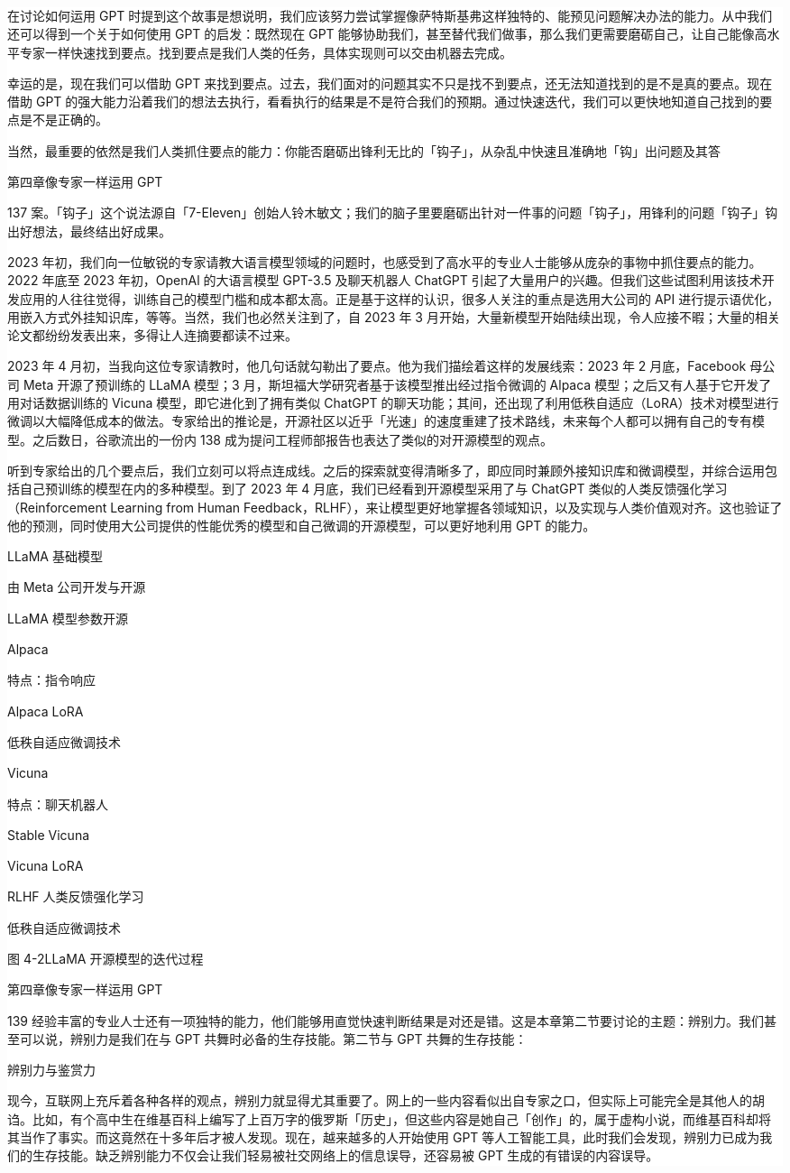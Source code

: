 在讨论如何运用 GPT 时提到这个故事是想说明，我们应该努力尝试掌握像萨特斯基弗这样独特的、能预见问题解决办法的能力。从中我们还可以得到一个关于如何使用 GPT 的启发：既然现在 GPT 能够协助我们，甚至替代我们做事，那么我们更需要磨砺自己，让自己能像高水平专家一样快速找到要点。找到要点是我们人类的任务，具体实现则可以交由机器去完成。

幸运的是，现在我们可以借助 GPT 来找到要点。过去，我们面对的问题其实不只是找不到要点，还无法知道找到的是不是真的要点。现在借助 GPT 的强大能力沿着我们的想法去执行，看看执行的结果是不是符合我们的预期。通过快速迭代，我们可以更快地知道自己找到的要点是不是正确的。

当然，最重要的依然是我们人类抓住要点的能力：你能否磨砺出锋利无比的「钩子」，从杂乱中快速且准确地「钩」出问题及其答

第四章像专家一样运用 GPT

137 案。「钩子」这个说法源自「7-Eleven」创始人铃木敏文；我们的脑子里要磨砺出针对一件事的问题「钩子」，用锋利的问题「钩子」钩出好想法，最终结出好成果。

2023 年初，我们向一位敏锐的专家请教大语言模型领域的问题时，也感受到了高水平的专业人士能够从庞杂的事物中抓住要点的能力。2022 年底至 2023 年初，OpenAl 的大语言模型 GPT-3.5 及聊天机器人 ChatGPT 引起了大量用户的兴趣。但我们这些试图利用该技术开发应用的人往往觉得，训练自己的模型门槛和成本都太高。正是基于这样的认识，很多人关注的重点是选用大公司的 API 进行提示语优化，用嵌入方式外挂知识库，等等。当然，我们也必然关注到了，自 2023 年 3 月开始，大量新模型开始陆续出现，令人应接不暇；大量的相关论文都纷纷发表出来，多得让人连摘要都读不过来。

2023 年 4 月初，当我向这位专家请教时，他几句话就勾勒出了要点。他为我们描绘着这样的发展线索：2023 年 2 月底，Facebook 母公司 Meta 开源了预训练的 LLaMA 模型；3 月，斯坦福大学研究者基于该模型推出经过指令微调的 Alpaca 模型；之后又有人基于它开发了用对话数据训练的 Vicuna 模型，即它进化到了拥有类似 ChatGPT 的聊天功能；其间，还出现了利用低秩自适应（LoRA）技术对模型进行微调以大幅降低成本的做法。专家给出的推论是，开源社区以近乎「光速」的速度重建了技术路线，未来每个人都可以拥有自己的专有模型。之后数日，谷歌流出的一份内 138 成为提问工程师部报告也表达了类似的对开源模型的观点。

听到专家给出的几个要点后，我们立刻可以将点连成线。之后的探索就变得清晰多了，即应同时兼顾外接知识库和微调模型，并综合运用包括自己预训练的模型在内的多种模型。到了 2023 年 4 月底，我们已经看到开源模型采用了与 ChatGPT 类似的人类反馈强化学习（Reinforcement Learning from Human Feedback，RLHF），来让模型更好地掌握各领域知识，以及实现与人类价值观对齐。这也验证了他的预测，同时使用大公司提供的性能优秀的模型和自己微调的开源模型，可以更好地利用 GPT 的能力。

LLaMA 基础模型

由 Meta 公司开发与开源

LLaMA 模型参数开源

Alpaca

特点：指令响应

Alpaca LoRA

低秩自适应微调技术

Vicuna

特点：聊天机器人

Stable Vicuna

Vicuna LoRA

RLHF 人类反馈强化学习

低秩自适应微调技术

图 4-2LLaMA 开源模型的迭代过程

第四章像专家一样运用 GPT

139 经验丰富的专业人士还有一项独特的能力，他们能够用直觉快速判断结果是对还是错。这是本章第二节要讨论的主题：辨别力。我们甚至可以说，辨别力是我们在与 GPT 共舞时必备的生存技能。第二节与 GPT 共舞的生存技能：

辨别力与鉴赏力

现今，互联网上充斥着各种各样的观点，辨别力就显得尤其重要了。网上的一些内容看似出自专家之口，但实际上可能完全是其他人的胡诌。比如，有个高中生在维基百科上编写了上百万字的俄罗斯「历史」，但这些内容是她自己「创作」的，属于虚构小说，而维基百科却将其当作了事实。而这竟然在十多年后才被人发现。现在，越来越多的人开始使用 GPT 等人工智能工具，此时我们会发现，辨别力已成为我们的生存技能。缺乏辨别能力不仅会让我们轻易被社交网络上的信息误导，还容易被 GPT 生成的有错误的内容误导。

